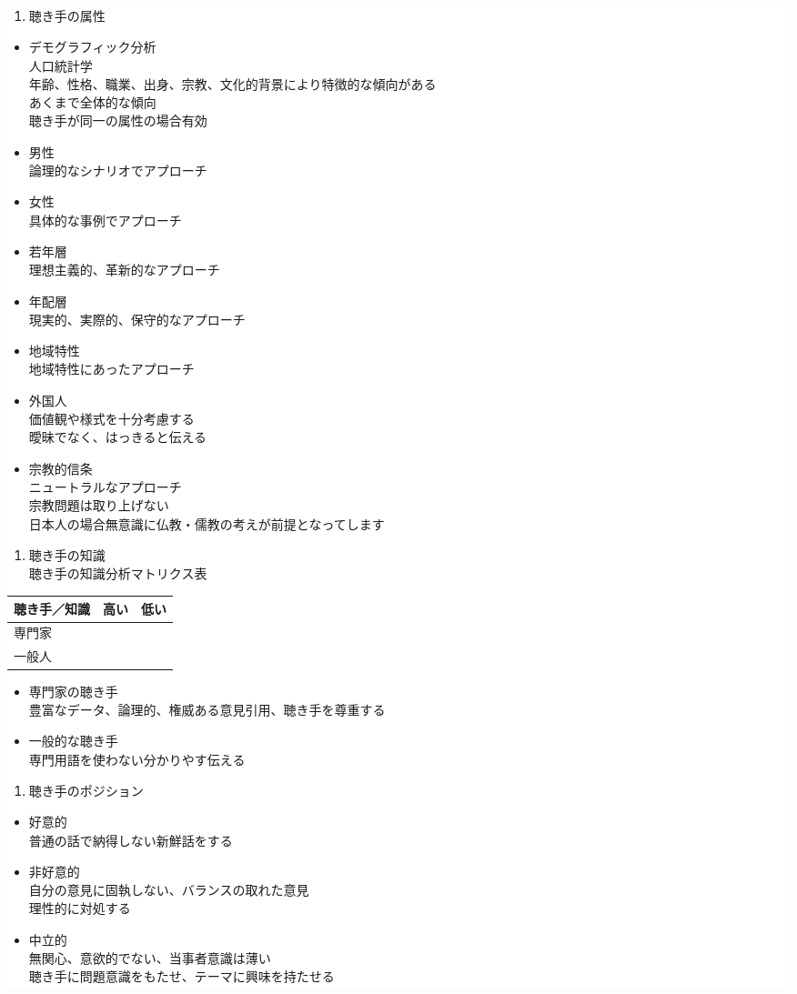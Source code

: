 1. 聴き手の属性
 * デモグラフィック分析  
人口統計学  
年齢、性格、職業、出身、宗教、文化的背景により特徴的な傾向がある  
あくまで全体的な傾向  
聴き手が同一の属性の場合有効

 * 男性  
論理的なシナリオでアプローチ

 * 女性  
具体的な事例でアプローチ

 * 若年層  
理想主義的、革新的なアプローチ

 * 年配層  
現実的、実際的、保守的なアプローチ

 * 地域特性  
地域特性にあったアプローチ

 * 外国人  
価値観や様式を十分考慮する  
曖昧でなく、はっきると伝える

 * 宗教的信条  
ニュートラルなアプローチ  
宗教問題は取り上げない  
日本人の場合無意識に仏教・儒教の考えが前提となってします

1. 聴き手の知識  
聴き手の知識分析マトリクス表  

|  聴き手／知識  |  高い  |  低い  |
| :---- | :---- | :---- |
|  専門家  |    |    |
|  一般人  |    |    |

 * 専門家の聴き手  
豊富なデータ、論理的、権威ある意見引用、聴き手を尊重する

 * 一般的な聴き手  
専門用語を使わない分かりやす伝える

1. 聴き手のポジション

 * 好意的  
普通の話で納得しない新鮮話をする

 * 非好意的  
自分の意見に固執しない、バランスの取れた意見  
理性的に対処する

 * 中立的  
無関心、意欲的でない、当事者意識は薄い  
聴き手に問題意識をもたせ、テーマに興味を持たせる
